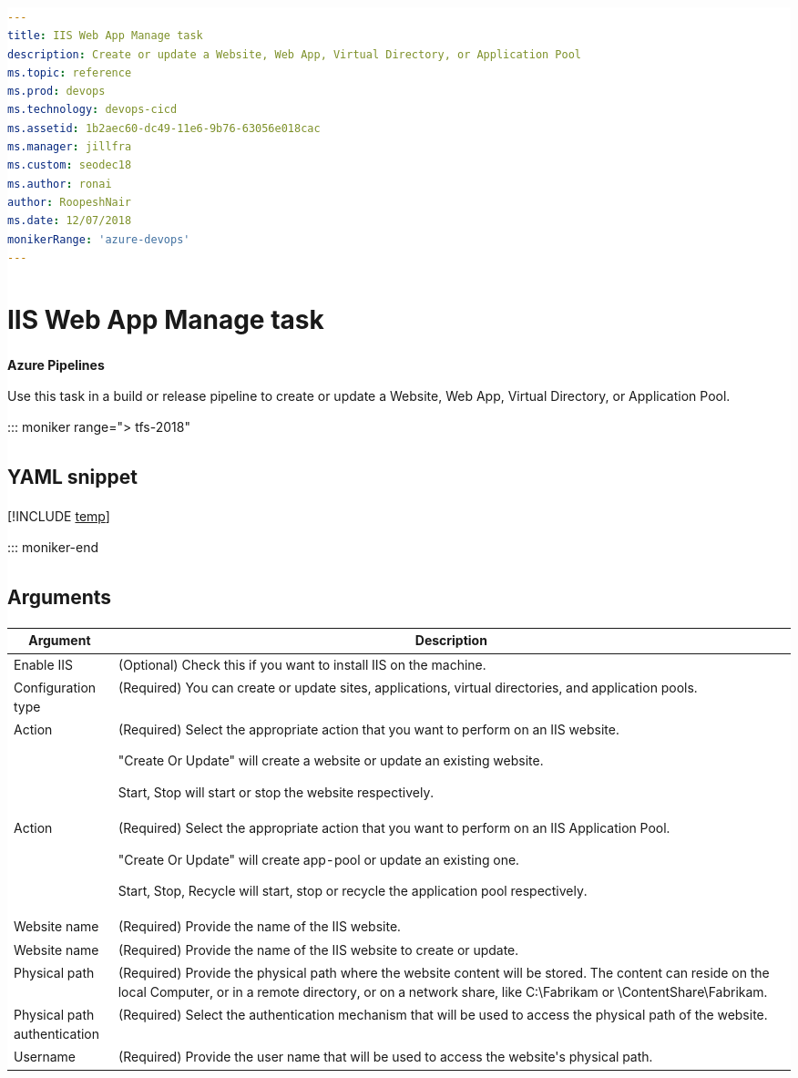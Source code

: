 ```yaml
---
title: IIS Web App Manage task
description: Create or update a Website, Web App, Virtual Directory, or Application Pool
ms.topic: reference
ms.prod: devops
ms.technology: devops-cicd
ms.assetid: 1b2aec60-dc49-11e6-9b76-63056e018cac
ms.manager: jillfra
ms.custom: seodec18
ms.author: ronai
author: RoopeshNair
ms.date: 12/07/2018
monikerRange: 'azure-devops'
---
```


# IIS Web App Manage task

**Azure Pipelines**

Use this task in a build or release pipeline to create or update a Website, Web App, Virtual Directory, or Application Pool.

::: moniker range="> tfs-2018"

## YAML snippet

[!INCLUDE [temp](../_shared/yaml/IISWebAppManagementOnMachineGroupV0.md)]

::: moniker-end

## Arguments

<table><thead><tr><th>Argument</th><th>Description</th></tr></thead>
<tr><td>Enable IIS</td><td>(Optional) Check this if you want to install IIS on the machine.</td></tr>
<tr><td>Configuration type</td><td>(Required) You can create or update sites, applications, virtual directories, and application pools.</td></tr>
<tr><td>Action</td><td>(Required) Select the appropriate action that you want to perform on an IIS website.

&quot;Create Or Update&quot; will create a website or update an existing website.

 Start, Stop will start or stop the website respectively.</td></tr>
<tr><td>Action</td><td>(Required) Select the appropriate action that you want to perform on an IIS Application Pool.

&quot;Create Or Update&quot; will create app-pool or update an existing one.

Start, Stop, Recycle will start, stop or recycle the application pool respectively.</td></tr>
<tr><td>Website name</td><td>(Required) Provide the name of the IIS website.</td></tr>
<tr><td>Website name</td><td>(Required) Provide the name of the IIS website to create or update.</td></tr>
<tr><td>Physical path</td><td>(Required) Provide the physical path where the website content will be stored. The content can reside on the local Computer, or in a remote directory, or on a network share, like C:\Fabrikam or \ContentShare\Fabrikam.</td></tr>
<tr><td>Physical path authentication</td><td>(Required) Select the authentication mechanism that will be used to access the physical path of the website.</td></tr>
<tr><td>Username</td><td>(Required) Provide the user name that will be used to access the website&#39;s physical path.</td></tr>